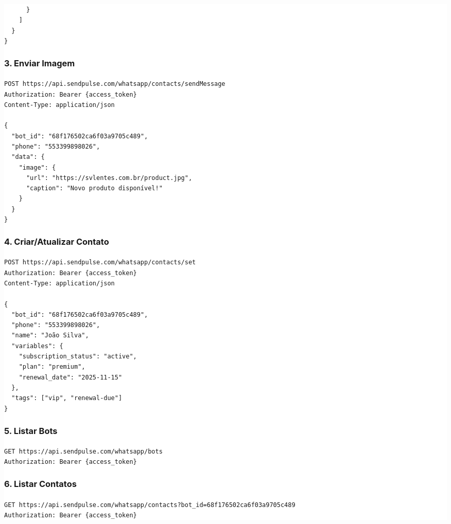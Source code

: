 ```http
      }
    ]
  }
}
```

### 3. Enviar Imagem
```http
POST https://api.sendpulse.com/whatsapp/contacts/sendMessage
Authorization: Bearer {access_token}
Content-Type: application/json

{
  "bot_id": "68f176502ca6f03a9705c489",
  "phone": "553399898026",
  "data": {
    "image": {
      "url": "https://svlentes.com.br/product.jpg",
      "caption": "Novo produto disponível!"
    }
  }
}
```

### 4. Criar/Atualizar Contato
```http
POST https://api.sendpulse.com/whatsapp/contacts/set
Authorization: Bearer {access_token}
Content-Type: application/json

{
  "bot_id": "68f176502ca6f03a9705c489",
  "phone": "553399898026",
  "name": "João Silva",
  "variables": {
    "subscription_status": "active",
    "plan": "premium",
    "renewal_date": "2025-11-15"
  },
  "tags": ["vip", "renewal-due"]
}
```

### 5. Listar Bots
```http
GET https://api.sendpulse.com/whatsapp/bots
Authorization: Bearer {access_token}
```

### 6. Listar Contatos
```http
GET https://api.sendpulse.com/whatsapp/contacts?bot_id=68f176502ca6f03a9705c489
Authorization: Bearer {access_token}
```
